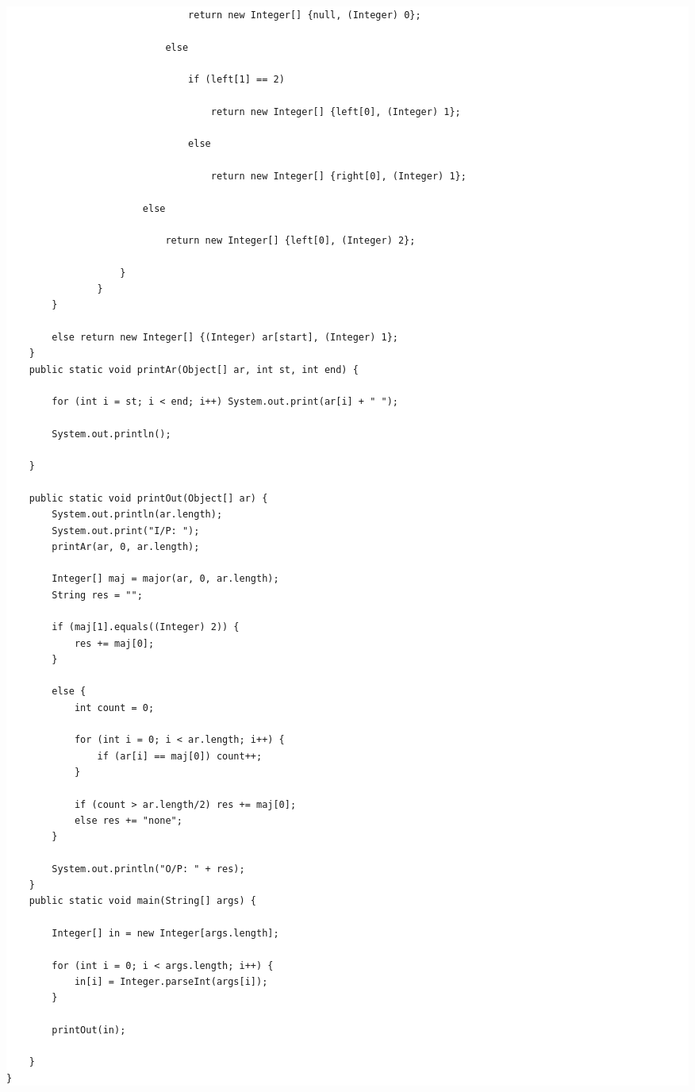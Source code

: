     								return new Integer[] {null, (Integer) 0};
    
    							else
    								
    								if (left[1] == 2)
    
    									return new Integer[] {left[0], (Integer) 1};
    								
    								else
    									
    									return new Integer[] {right[0], (Integer) 1};
    						
    						else 
    						
    							return new Integer[] {left[0], (Integer) 2};
    
    					}
    				}
    		}
    
    		else return new Integer[] {(Integer) ar[start], (Integer) 1};
    	}
    	public static void printAr(Object[] ar, int st, int end) {
    
    		for (int i = st; i < end; i++) System.out.print(ar[i] + " ");
    
    		System.out.println();
    	
    	}
    
    	public static void printOut(Object[] ar) {
    		System.out.println(ar.length);
    		System.out.print("I/P: ");
    		printAr(ar, 0, ar.length);
    		
    		Integer[] maj = major(ar, 0, ar.length);
    		String res = "";
    		
    		if (maj[1].equals((Integer) 2)) {
    			res += maj[0];
    		}
    		
    		else {
    			int count = 0;
    			
    			for (int i = 0; i < ar.length; i++) {
    				if (ar[i] == maj[0]) count++;
    			}
    			
    			if (count > ar.length/2) res += maj[0];
    			else res += "none";
    		}
    		
    		System.out.println("O/P: " + res);
    	}
    	public static void main(String[] args) {
    
    		Integer[] in = new Integer[args.length];
    
    		for (int i = 0; i < args.length; i++) {
    			in[i] = Integer.parseInt(args[i]); 
    		}
    
    		printOut(in);
    		
    	}
    }
